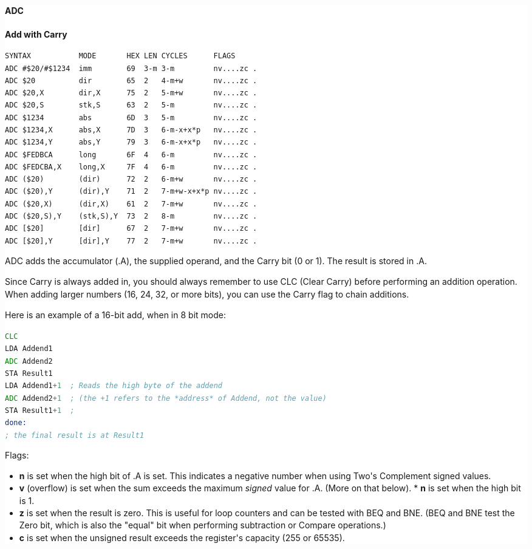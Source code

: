 #### ADC

**Add with Carry**

```text
SYNTAX           MODE       HEX LEN CYCLES      FLAGS   
ADC #$20/#$1234  imm        69  3-m 3-m         nv....zc .
ADC $20          dir        65  2   4-m+w       nv....zc .
ADC $20,X        dir,X      75  2   5-m+w       nv....zc .
ADC $20,S        stk,S      63  2   5-m         nv....zc .
ADC $1234        abs        6D  3   5-m         nv....zc .
ADC $1234,X      abs,X      7D  3   6-m-x+x*p   nv....zc .
ADC $1234,Y      abs,Y      79  3   6-m-x+x*p   nv....zc .
ADC $FEDBCA      long       6F  4   6-m         nv....zc .
ADC $FEDCBA,X    long,X     7F  4   6-m         nv....zc .
ADC ($20)        (dir)      72  2   6-m+w       nv....zc .
ADC ($20),Y      (dir),Y    71  2   7-m+w-x+x*p nv....zc .
ADC ($20,X)      (dir,X)    61  2   7-m+w       nv....zc .
ADC ($20,S),Y    (stk,S),Y  73  2   8-m         nv....zc .
ADC [$20]        [dir]      67  2   7-m+w       nv....zc .
ADC [$20],Y      [dir],Y    77  2   7-m+w       nv....zc .
```

ADC adds the accumulator (.A), the supplied operand, and the Carry bit (0 or 1).
The result is stored in .A.

Since Carry is always added in, you should always remember to use CLC (Clear
Carry) before performing an addition operation. When adding larger numbers (16,
24, 32, or more bits), you can use the Carry flag to chain additions.

Here is an example of a 16-bit add, when in 8 bit mode:

```asm
CLC
LDA Addend1
ADC Addend2
STA Result1
LDA Addend1+1  ; Reads the high byte of the addend
ADC Addend2+1  ; (the +1 refers to the *address* of Addend, not the value)
STA Result1+1  ;
done:
; the final result is at Result1
```

Flags:

* **n** is set when the high bit of .A is set. This indicates a negative number
when using Two's Complement signed values.
* **v** (overflow) is set when the sum exceeds the maximum *signed* value for .A.
(More on that below). * **n** is set when the high bit is 1.
* **z** is set when the result is zero. This is useful for loop counters and can be
tested with BEQ and BNE. (BEQ and BNE test the Zero bit, which is also the
"equal" bit when performing subtraction or Compare operations.)
* **c** is set when the unsigned result exceeds the register's capacity (255 or
65535).
